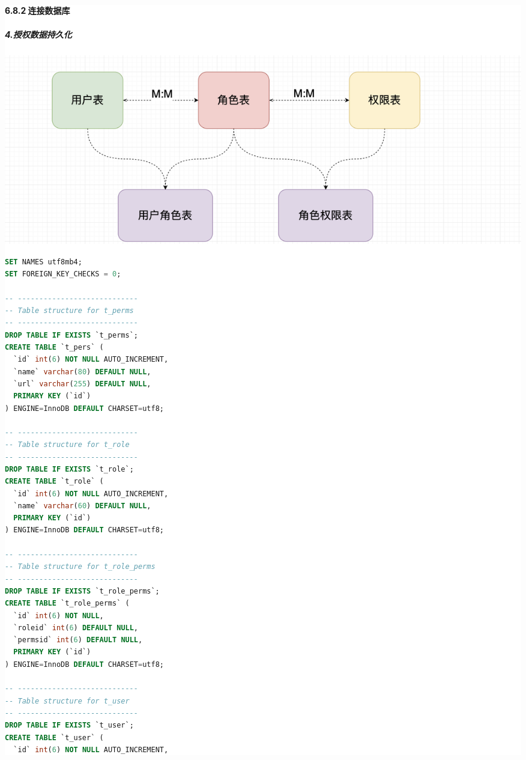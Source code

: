 #### 6.8.2 连接数据库

##### 4.授权数据持久化

![image-20200527204839080](../images/22f9601b4e44546152bcb77840022607.png)

````sql
SET NAMES utf8mb4;
SET FOREIGN_KEY_CHECKS = 0;

-- ----------------------------
-- Table structure for t_perms
-- ----------------------------
DROP TABLE IF EXISTS `t_perms`;
CREATE TABLE `t_pers` (
  `id` int(6) NOT NULL AUTO_INCREMENT,
  `name` varchar(80) DEFAULT NULL,
  `url` varchar(255) DEFAULT NULL,
  PRIMARY KEY (`id`)
) ENGINE=InnoDB DEFAULT CHARSET=utf8;

-- ----------------------------
-- Table structure for t_role
-- ----------------------------
DROP TABLE IF EXISTS `t_role`;
CREATE TABLE `t_role` (
  `id` int(6) NOT NULL AUTO_INCREMENT,
  `name` varchar(60) DEFAULT NULL,
  PRIMARY KEY (`id`)
) ENGINE=InnoDB DEFAULT CHARSET=utf8;

-- ----------------------------
-- Table structure for t_role_perms
-- ----------------------------
DROP TABLE IF EXISTS `t_role_perms`;
CREATE TABLE `t_role_perms` (
  `id` int(6) NOT NULL,
  `roleid` int(6) DEFAULT NULL,
  `permsid` int(6) DEFAULT NULL,
  PRIMARY KEY (`id`)
) ENGINE=InnoDB DEFAULT CHARSET=utf8;

-- ----------------------------
-- Table structure for t_user
-- ----------------------------
DROP TABLE IF EXISTS `t_user`;
CREATE TABLE `t_user` (
  `id` int(6) NOT NULL AUTO_INCREMENT,
````